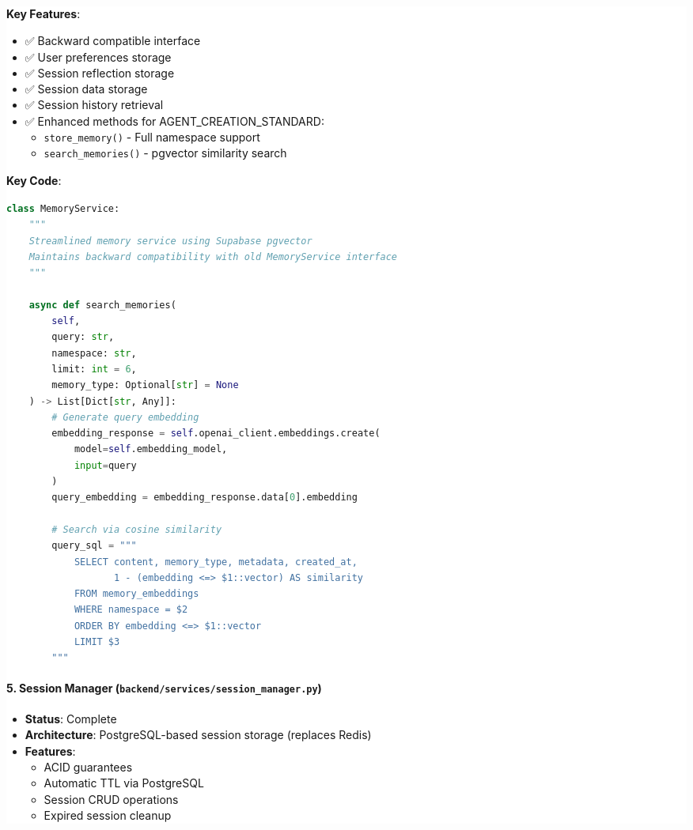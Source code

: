**Key Features**:
- ✅ Backward compatible interface
- ✅ User preferences storage
- ✅ Session reflection storage
- ✅ Session data storage
- ✅ Session history retrieval
- ✅ Enhanced methods for AGENT_CREATION_STANDARD:
  - `store_memory()` - Full namespace support
  - `search_memories()` - pgvector similarity search

**Key Code**:
```python
class MemoryService:
    """
    Streamlined memory service using Supabase pgvector
    Maintains backward compatibility with old MemoryService interface
    """

    async def search_memories(
        self,
        query: str,
        namespace: str,
        limit: int = 6,
        memory_type: Optional[str] = None
    ) -> List[Dict[str, Any]]:
        # Generate query embedding
        embedding_response = self.openai_client.embeddings.create(
            model=self.embedding_model,
            input=query
        )
        query_embedding = embedding_response.data[0].embedding

        # Search via cosine similarity
        query_sql = """
            SELECT content, memory_type, metadata, created_at,
                   1 - (embedding <=> $1::vector) AS similarity
            FROM memory_embeddings
            WHERE namespace = $2
            ORDER BY embedding <=> $1::vector
            LIMIT $3
        """
```

#### 5. Session Manager (`backend/services/session_manager.py`)
- **Status**: Complete
- **Architecture**: PostgreSQL-based session storage (replaces Redis)
- **Features**:
  - ACID guarantees
  - Automatic TTL via PostgreSQL
  - Session CRUD operations
  - Expired session cleanup
